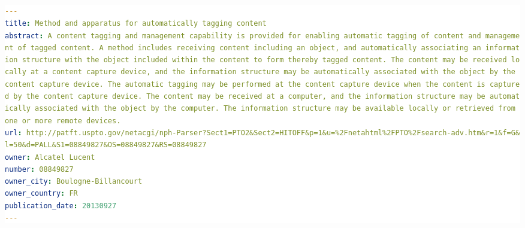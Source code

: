 ```yaml
---
title: Method and apparatus for automatically tagging content
abstract: A content tagging and management capability is provided for enabling automatic tagging of content and management of tagged content. A method includes receiving content including an object, and automatically associating an information structure with the object included within the content to form thereby tagged content. The content may be received locally at a content capture device, and the information structure may be automatically associated with the object by the content capture device. The automatic tagging may be performed at the content capture device when the content is captured by the content capture device. The content may be received at a computer, and the information structure may be automatically associated with the object by the computer. The information structure may be available locally or retrieved from one or more remote devices.
url: http://patft.uspto.gov/netacgi/nph-Parser?Sect1=PTO2&Sect2=HITOFF&p=1&u=%2Fnetahtml%2FPTO%2Fsearch-adv.htm&r=1&f=G&l=50&d=PALL&S1=08849827&OS=08849827&RS=08849827
owner: Alcatel Lucent
number: 08849827
owner_city: Boulogne-Billancourt
owner_country: FR
publication_date: 20130927
---
```

